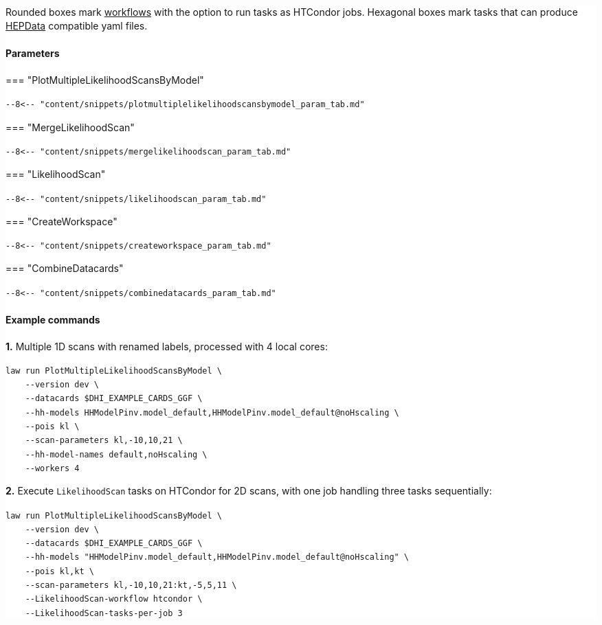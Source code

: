 Rounded boxes mark [workflows](practices.md#workflows) with the option to run tasks as HTCondor jobs.
Hexagonal boxes mark tasks that can produce [HEPData](https://hepdata-submission.readthedocs.io/en/latest/) compatible yaml files.


#### Parameters

=== "PlotMultipleLikelihoodScansByModel"

    --8<-- "content/snippets/plotmultiplelikelihoodscansbymodel_param_tab.md"

=== "MergeLikelihoodScan"

    --8<-- "content/snippets/mergelikelihoodscan_param_tab.md"

=== "LikelihoodScan"

    --8<-- "content/snippets/likelihoodscan_param_tab.md"

=== "CreateWorkspace"

    --8<-- "content/snippets/createworkspace_param_tab.md"

=== "CombineDatacards"

    --8<-- "content/snippets/combinedatacards_param_tab.md"


#### Example commands

**1.** Multiple 1D scans with renamed labels, processed with 4 local cores:

```shell hl_lines="7-8"
law run PlotMultipleLikelihoodScansByModel \
    --version dev \
    --datacards $DHI_EXAMPLE_CARDS_GGF \
    --hh-models HHModelPinv.model_default,HHModelPinv.model_default@noHscaling \
    --pois kl \
    --scan-parameters kl,-10,10,21 \
    --hh-model-names default,noHscaling \
    --workers 4
```

**2.** Execute `LikelihoodScan` tasks on HTCondor for 2D scans, with one job handling three tasks sequentially:

```shell hl_lines="7-8"
law run PlotMultipleLikelihoodScansByModel \
    --version dev \
    --datacards $DHI_EXAMPLE_CARDS_GGF \
    --hh-models "HHModelPinv.model_default,HHModelPinv.model_default@noHscaling" \
    --pois kl,kt \
    --scan-parameters kl,-10,10,21:kt,-5,5,11 \
    --LikelihoodScan-workflow htcondor \
    --LikelihoodScan-tasks-per-job 3
```
